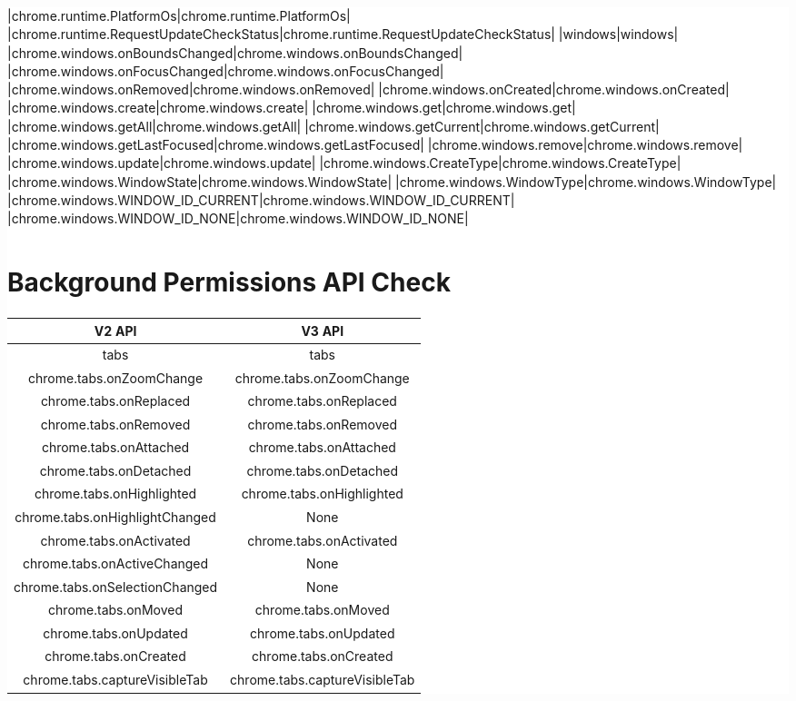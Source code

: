 |chrome.runtime.PlatformOs|chrome.runtime.PlatformOs|
|chrome.runtime.RequestUpdateCheckStatus|chrome.runtime.RequestUpdateCheckStatus|
|windows|windows|
|chrome.windows.onBoundsChanged|chrome.windows.onBoundsChanged|
|chrome.windows.onFocusChanged|chrome.windows.onFocusChanged|
|chrome.windows.onRemoved|chrome.windows.onRemoved|
|chrome.windows.onCreated|chrome.windows.onCreated|
|chrome.windows.create|chrome.windows.create|
|chrome.windows.get|chrome.windows.get|
|chrome.windows.getAll|chrome.windows.getAll|
|chrome.windows.getCurrent|chrome.windows.getCurrent|
|chrome.windows.getLastFocused|chrome.windows.getLastFocused|
|chrome.windows.remove|chrome.windows.remove|
|chrome.windows.update|chrome.windows.update|
|chrome.windows.CreateType|chrome.windows.CreateType|
|chrome.windows.WindowState|chrome.windows.WindowState|
|chrome.windows.WindowType|chrome.windows.WindowType|
|chrome.windows.WINDOW_ID_CURRENT|chrome.windows.WINDOW_ID_CURRENT|
|chrome.windows.WINDOW_ID_NONE|chrome.windows.WINDOW_ID_NONE|

# Background Permissions API Check

|V2 API|V3 API|
| :----: | :----: |
|tabs|tabs|
|chrome.tabs.onZoomChange|chrome.tabs.onZoomChange|
|chrome.tabs.onReplaced|chrome.tabs.onReplaced|
|chrome.tabs.onRemoved|chrome.tabs.onRemoved|
|chrome.tabs.onAttached|chrome.tabs.onAttached|
|chrome.tabs.onDetached|chrome.tabs.onDetached|
|chrome.tabs.onHighlighted|chrome.tabs.onHighlighted|
|chrome.tabs.onHighlightChanged|None|
|chrome.tabs.onActivated|chrome.tabs.onActivated|
|chrome.tabs.onActiveChanged|None|
|chrome.tabs.onSelectionChanged|None|
|chrome.tabs.onMoved|chrome.tabs.onMoved|
|chrome.tabs.onUpdated|chrome.tabs.onUpdated|
|chrome.tabs.onCreated|chrome.tabs.onCreated|
|chrome.tabs.captureVisibleTab|chrome.tabs.captureVisibleTab|